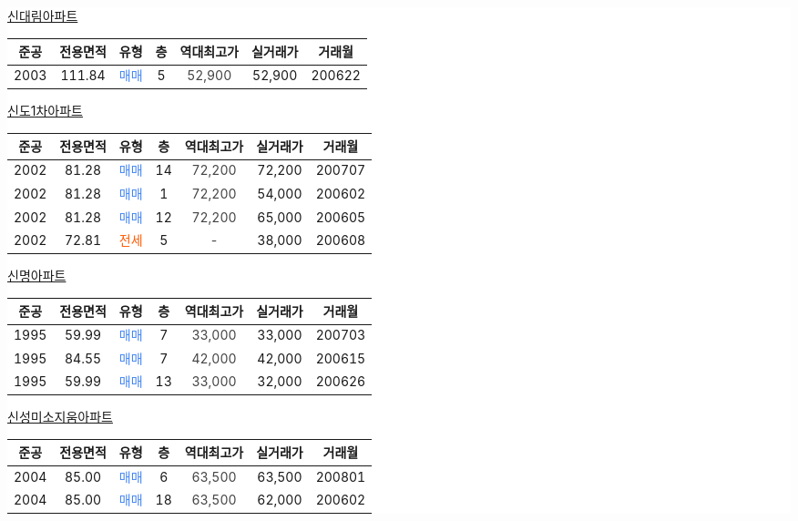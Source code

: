 
<script async src="//pagead2.googlesyndication.com/pagead/js/adsbygoogle.js"></script>

<ins class="adsbygoogle"
     style="display:block"
     data-ad-client="ca-pub-2446590836940007"
     data-ad-slot="1659523306"
     data-ad-format="auto"
     data-full-width-responsive="true"></ins>
<script>
(adsbygoogle = window.adsbygoogle || []).push({});
</script>


[신대림아파트](https://search.naver.com/search.naver?query=%EC%84%9C%EC%9A%B8%ED%8A%B9%EB%B3%84%EC%8B%9C+%EB%85%B8%EC%9B%90%EA%B5%AC+%EA%B3%B5%EB%A6%89%EB%8F%99+%EC%8B%A0%EB%8C%80%EB%A6%BC%EC%95%84%ED%8C%8C%ED%8A%B8)

|준공|전용면적|유형|층|역대최고가|실거래가|거래월|
|:---:|:---:|:---:|:---:|:---:|:---:|:---:|
|2003|111.84|<span style="color:#4285f3">매매</span>|5|<span style="color:#444444">52,900</span>|52,900|200622|

[신도1차아파트](https://search.naver.com/search.naver?query=%EC%84%9C%EC%9A%B8%ED%8A%B9%EB%B3%84%EC%8B%9C+%EB%85%B8%EC%9B%90%EA%B5%AC+%EA%B3%B5%EB%A6%89%EB%8F%99+%EC%8B%A0%EB%8F%841%EC%B0%A8%EC%95%84%ED%8C%8C%ED%8A%B8)

|준공|전용면적|유형|층|역대최고가|실거래가|거래월|
|:---:|:---:|:---:|:---:|:---:|:---:|:---:|
|2002|81.28|<span style="color:#4285f3">매매</span>|14|<span style="color:#444444">72,200</span>|72,200|200707|
|2002|81.28|<span style="color:#4285f3">매매</span>|1|<span style="color:#444444">72,200</span>|54,000|200602|
|2002|81.28|<span style="color:#4285f3">매매</span>|12|<span style="color:#444444">72,200</span>|65,000|200605|
|2002|72.81|<span style="color:#ff5a00">전세</span>|5|<span style="color:#444444">-</span>|38,000|200608|

[신명아파트](https://search.naver.com/search.naver?query=%EC%84%9C%EC%9A%B8%ED%8A%B9%EB%B3%84%EC%8B%9C+%EB%85%B8%EC%9B%90%EA%B5%AC+%EA%B3%B5%EB%A6%89%EB%8F%99+%EC%8B%A0%EB%AA%85%EC%95%84%ED%8C%8C%ED%8A%B8)

|준공|전용면적|유형|층|역대최고가|실거래가|거래월|
|:---:|:---:|:---:|:---:|:---:|:---:|:---:|
|1995|59.99|<span style="color:#4285f3">매매</span>|7|<span style="color:#444444">33,000</span>|33,000|200703|
|1995|84.55|<span style="color:#4285f3">매매</span>|7|<span style="color:#444444">42,000</span>|42,000|200615|
|1995|59.99|<span style="color:#4285f3">매매</span>|13|<span style="color:#444444">33,000</span>|32,000|200626|

[신성미소지움아파트](https://search.naver.com/search.naver?query=%EC%84%9C%EC%9A%B8%ED%8A%B9%EB%B3%84%EC%8B%9C+%EB%85%B8%EC%9B%90%EA%B5%AC+%EA%B3%B5%EB%A6%89%EB%8F%99+%EC%8B%A0%EC%84%B1%EB%AF%B8%EC%86%8C%EC%A7%80%EC%9B%80%EC%95%84%ED%8C%8C%ED%8A%B8)

|준공|전용면적|유형|층|역대최고가|실거래가|거래월|
|:---:|:---:|:---:|:---:|:---:|:---:|:---:|
|2004|85.00|<span style="color:#4285f3">매매</span>|6|<span style="color:#444444">63,500</span>|63,500|200801|
|2004|85.00|<span style="color:#4285f3">매매</span>|18|<span style="color:#444444">63,500</span>|62,000|200602|
